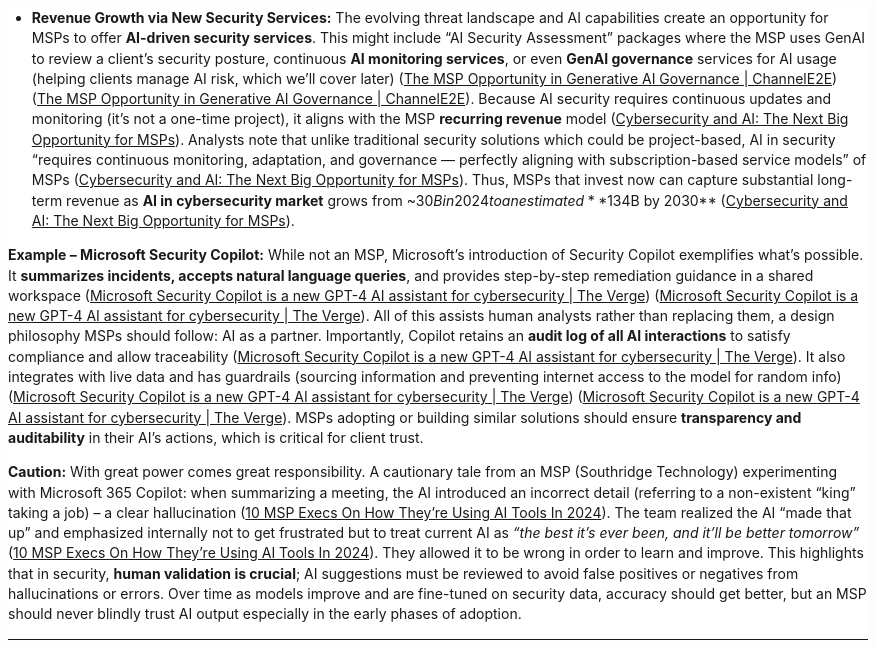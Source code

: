 - **Revenue Growth via New Security Services:** The evolving threat landscape and AI capabilities create an opportunity for MSPs to offer **AI-driven security services**. This might include “AI Security Assessment” packages where the MSP uses GenAI to review a client’s security posture, continuous **AI monitoring services**, or even **GenAI governance** services for AI usage (helping clients manage AI risk, which we’ll cover later) ([The MSP Opportunity in Generative AI Governance | ChannelE2E](https://www.channele2e.com/perspective/the-msp-opportunity-in-generative-ai-governance#:~:text=further%20accelerated%20the%20use%20of,MSSPs)) ([The MSP Opportunity in Generative AI Governance | ChannelE2E](https://www.channele2e.com/perspective/the-msp-opportunity-in-generative-ai-governance#:~:text=The%20MSP%20Advantage%20in%20GenAI,Governance)). Because AI security requires continuous updates and monitoring (it’s not a one-time project), it aligns with the MSP **recurring revenue** model ([Cybersecurity and AI: The Next Big Opportunity for MSPs](https://www.channelfutures.com/artificial-intelligence/cybersecurity-ai-next-big-opportunity-for-msps#:~:text=as%20a%20standard%2C%20not%20only,compliance%2C%20regulation%20and%20vertical%20expertise)). Analysts note that unlike traditional security solutions which could be project-based, AI in security “requires continuous monitoring, adaptation, and governance — perfectly aligning with subscription-based service models” of MSPs ([Cybersecurity and AI: The Next Big Opportunity for MSPs](https://www.channelfutures.com/artificial-intelligence/cybersecurity-ai-next-big-opportunity-for-msps#:~:text=specifically%2C%20the%20complexity%20of%20the,compliance%2C%20regulation%20and%20vertical%20expertise)). Thus, MSPs that invest now can capture substantial long-term revenue as **AI in cybersecurity market** grows from ~$30B in 2024 to an estimated **$134B by 2030** ([Cybersecurity and AI: The Next Big Opportunity for MSPs](https://www.channelfutures.com/artificial-intelligence/cybersecurity-ai-next-big-opportunity-for-msps#:~:text=As%20AI%20reshapes%20business%20operations,USD%20%24134%20billion%20in%202030)).

**Example – Microsoft Security Copilot:** While not an MSP, Microsoft’s introduction of Security Copilot exemplifies what’s possible. It **summarizes incidents, accepts natural language queries**, and provides step-by-step remediation guidance in a shared workspace ([Microsoft Security Copilot is a new GPT-4 AI assistant for cybersecurity | The Verge](https://www.theverge.com/2023/3/28/23659711/microsoft-security-copilot-gpt-4-ai-tool-features#:~:text=Microsoft%20Security%20Copilot%20is%20designed,events%20and%20help%20with%20reporting)) ([Microsoft Security Copilot is a new GPT-4 AI assistant for cybersecurity | The Verge](https://www.theverge.com/2023/3/28/23659711/microsoft-security-copilot-gpt-4-ai-tool-features#:~:text=Results%20can%20be%20pinned%20and,an%20interview%20with%20The%20Verge)). All of this assists human analysts rather than replacing them, a design philosophy MSPs should follow: AI as a partner. Importantly, Copilot retains an **audit log of all AI interactions** to satisfy compliance and allow traceability ([Microsoft Security Copilot is a new GPT-4 AI assistant for cybersecurity | The Verge](https://www.theverge.com/2023/3/28/23659711/microsoft-security-copilot-gpt-4-ai-tool-features#:~:text=help%20with%20reporting)). It also integrates with live data and has guardrails (sourcing information and preventing internet access to the model for random info) ([Microsoft Security Copilot is a new GPT-4 AI assistant for cybersecurity | The Verge](https://www.theverge.com/2023/3/28/23659711/microsoft-security-copilot-gpt-4-ai-tool-features#:~:text=Microsoft%20Security%20Copilot%20is%20designed,events%20and%20help%20with%20reporting)) ([Microsoft Security Copilot is a new GPT-4 AI assistant for cybersecurity | The Verge](https://www.theverge.com/2023/3/28/23659711/microsoft-security-copilot-gpt-4-ai-tool-features#:~:text=Much%20like%20Bing%2C%20Microsoft%20is,and%20Infrastructure%20Security%20Agency%2C%20the)). MSPs adopting or building similar solutions should ensure **transparency and auditability** in their AI’s actions, which is critical for client trust.

**Caution:** With great power comes great responsibility. A cautionary tale from an MSP (Southridge Technology) experimenting with Microsoft 365 Copilot: when summarizing a meeting, the AI introduced an incorrect detail (referring to a non-existent “king” taking a job) – a clear hallucination ([10 MSP Execs On How They’re Using AI Tools In 2024](https://www.crn.com/news/managed-services/2024/10-msp-execs-on-how-they-re-using-ai-tools-in-2024#:~:text=small%20ways%2C%20like%20three%20of,made%20that%20up%2C%20for%20sure)). The team realized the AI “made that up” and emphasized internally not to get frustrated but to treat current AI as _“the best it’s ever been, and it’ll be better tomorrow”_ ([10 MSP Execs On How They’re Using AI Tools In 2024](https://www.crn.com/news/managed-services/2024/10-msp-execs-on-how-they-re-using-ai-tools-in-2024#:~:text=had%20a%20recap%20of%20a,made%20that%20up%2C%20for%20sure)). They allowed it to be wrong in order to learn and improve. This highlights that in security, **human validation is crucial**; AI suggestions must be reviewed to avoid false positives or negatives from hallucinations or errors. Over time as models improve and are fine-tuned on security data, accuracy should get better, but an MSP should never blindly trust AI output especially in the early phases of adoption.

---